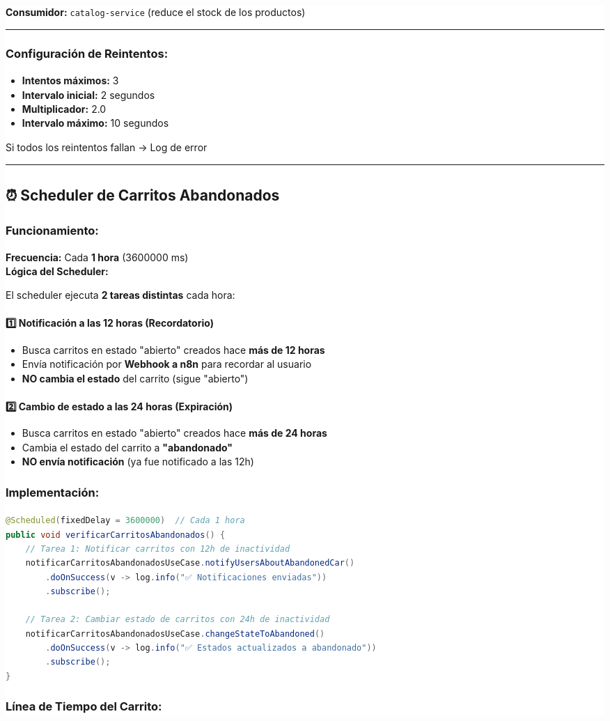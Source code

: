 **Consumidor:** `catalog-service` (reduce el stock de los productos)

---

### Configuración de Reintentos:

- **Intentos máximos:** 3
- **Intervalo inicial:** 2 segundos
- **Multiplicador:** 2.0
- **Intervalo máximo:** 10 segundos

Si todos los reintentos fallan → Log de error

---

## ⏰ Scheduler de Carritos Abandonados

### Funcionamiento:

**Frecuencia:** Cada **1 hora** (3600000 ms)  
**Lógica del Scheduler:**

El scheduler ejecuta **2 tareas distintas** cada hora:

#### 1️⃣ Notificación a las 12 horas (Recordatorio)
- Busca carritos en estado "abierto" creados hace **más de 12 horas**
- Envía notificación por **Webhook a n8n** para recordar al usuario
- **NO cambia el estado** del carrito (sigue "abierto")

#### 2️⃣ Cambio de estado a las 24 horas (Expiración)
- Busca carritos en estado "abierto" creados hace **más de 24 horas**
- Cambia el estado del carrito a **"abandonado"**
- **NO envía notificación** (ya fue notificado a las 12h)

### Implementación:

```java
@Scheduled(fixedDelay = 3600000)  // Cada 1 hora
public void verificarCarritosAbandonados() {
    // Tarea 1: Notificar carritos con 12h de inactividad
    notificarCarritosAbandonadosUseCase.notifyUsersAboutAbandonedCar()
        .doOnSuccess(v -> log.info("✅ Notificaciones enviadas"))
        .subscribe();
    
    // Tarea 2: Cambiar estado de carritos con 24h de inactividad
    notificarCarritosAbandonadosUseCase.changeStateToAbandoned()
        .doOnSuccess(v -> log.info("✅ Estados actualizados a abandonado"))
        .subscribe();
}
```

### Línea de Tiempo del Carrito:
